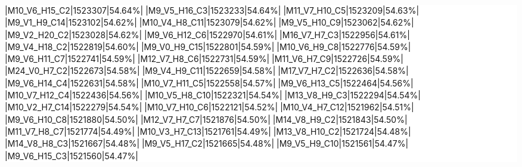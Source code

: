 |M10_V6_H15_C2|1523307|54.64%|
|M9_V5_H16_C3|1523233|54.64%|
|M11_V7_H10_C5|1523209|54.63%|
|M9_V1_H9_C14|1523102|54.62%|
|M10_V4_H8_C11|1523079|54.62%|
|M9_V5_H10_C9|1523062|54.62%|
|M9_V2_H20_C2|1523028|54.62%|
|M9_V6_H12_C6|1522970|54.61%|
|M16_V7_H7_C3|1522956|54.61%|
|M9_V4_H18_C2|1522819|54.60%|
|M9_V0_H9_C15|1522801|54.59%|
|M10_V6_H9_C8|1522776|54.59%|
|M9_V6_H11_C7|1522741|54.59%|
|M12_V7_H8_C6|1522731|54.59%|
|M11_V6_H7_C9|1522726|54.59%|
|M24_V0_H7_C2|1522673|54.58%|
|M9_V4_H9_C11|1522659|54.58%|
|M17_V7_H7_C2|1522636|54.58%|
|M9_V6_H14_C4|1522631|54.58%|
|M10_V7_H11_C5|1522558|54.57%|
|M9_V6_H13_C5|1522464|54.56%|
|M10_V7_H12_C4|1522436|54.56%|
|M10_V5_H8_C10|1522321|54.54%|
|M13_V8_H9_C3|1522294|54.54%|
|M10_V2_H7_C14|1522279|54.54%|
|M10_V7_H10_C6|1522121|54.52%|
|M10_V4_H7_C12|1521962|54.51%|
|M9_V6_H10_C8|1521880|54.50%|
|M12_V7_H7_C7|1521876|54.50%|
|M14_V8_H9_C2|1521843|54.50%|
|M11_V7_H8_C7|1521774|54.49%|
|M10_V3_H7_C13|1521761|54.49%|
|M13_V8_H10_C2|1521724|54.48%|
|M14_V8_H8_C3|1521667|54.48%|
|M9_V5_H17_C2|1521665|54.48%|
|M9_V5_H9_C10|1521561|54.47%|
|M9_V6_H15_C3|1521560|54.47%|